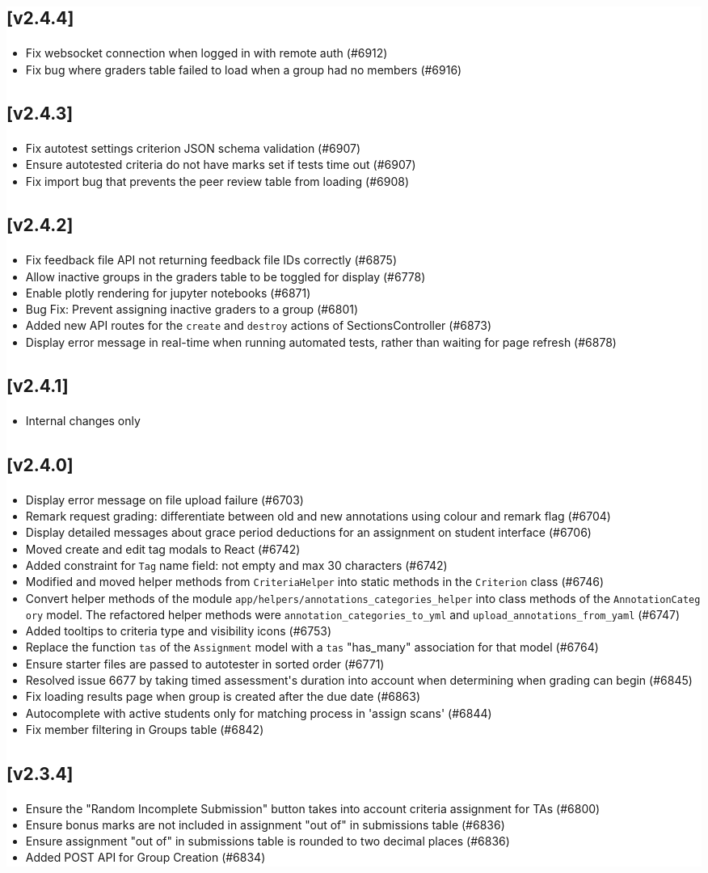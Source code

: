 ## [v2.4.4]
- Fix websocket connection when logged in with remote auth (#6912)
- Fix bug where graders table failed to load when a group had no members (#6916)

## [v2.4.3]
- Fix autotest settings criterion JSON schema validation (#6907)
- Ensure autotested criteria do not have marks set if tests time out (#6907)
- Fix import bug that prevents the peer review table from loading (#6908)

## [v2.4.2]
- Fix feedback file API not returning feedback file IDs correctly (#6875)
- Allow inactive groups in the graders table to be toggled for display (#6778)
- Enable plotly rendering for jupyter notebooks (#6871)
- Bug Fix: Prevent assigning inactive graders to a group (#6801)
- Added new API routes for the `create` and `destroy` actions of SectionsController (#6873)
- Display error message in real-time when running automated tests, rather than waiting for page refresh (#6878)

## [v2.4.1]
- Internal changes only

## [v2.4.0]
- Display error message on file upload failure (#6703)
- Remark request grading: differentiate between old and new annotations using colour and remark flag (#6704)
- Display detailed messages about grace period deductions for an assignment on student interface (#6706)
- Moved create and edit tag modals to React (#6742)
- Added constraint for `Tag` name field: not empty and max 30 characters (#6742)
- Modified and moved helper methods from `CriteriaHelper` into static methods in the `Criterion` class (#6746)
- Convert helper methods of the module `app/helpers/annotations_categories_helper` into class methods of the
  `AnnotationCategory` model. The refactored helper methods were `annotation_categories_to_yml` and
  `upload_annotations_from_yaml` (#6747)
- Added tooltips to criteria type and visibility icons (#6753)
- Replace the function `tas` of the `Assignment` model with a `tas` "has_many" association for that model (#6764)
- Ensure starter files are passed to autotester in sorted order (#6771)
- Resolved issue 6677 by taking timed assessment's duration into account when determining when grading can begin (#6845)
- Fix loading results page when group is created after the due date (#6863)
- Autocomplete with active students only for matching process in 'assign scans' (#6844)
- Fix member filtering in Groups table (#6842)

## [v2.3.4]
- Ensure the "Random Incomplete Submission" button takes into account criteria assignment for TAs (#6800)
- Ensure bonus marks are not included in assignment "out of" in submissions table (#6836)
- Ensure assignment "out of" in submissions table is rounded to two decimal places (#6836)
- Added POST API for Group Creation (#6834)
